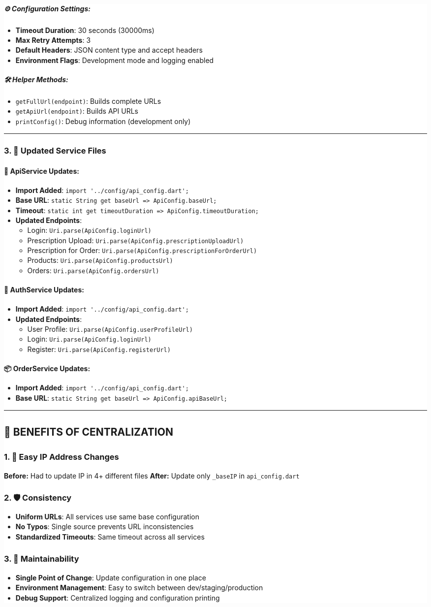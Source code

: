 ##### **⚙️ Configuration Settings:**
- **Timeout Duration**: 30 seconds (30000ms)
- **Max Retry Attempts**: 3
- **Default Headers**: JSON content type and accept headers
- **Environment Flags**: Development mode and logging enabled

##### **🛠️ Helper Methods:**
- `getFullUrl(endpoint)`: Builds complete URLs
- `getApiUrl(endpoint)`: Builds API URLs
- `printConfig()`: Debug information (development only)

---

### **3. 📡 Updated Service Files**

#### **🔄 ApiService Updates:**
- **Import Added**: `import '../config/api_config.dart';`
- **Base URL**: `static String get baseUrl => ApiConfig.baseUrl;`
- **Timeout**: `static int get timeoutDuration => ApiConfig.timeoutDuration;`
- **Updated Endpoints**:
  - Login: `Uri.parse(ApiConfig.loginUrl)`
  - Prescription Upload: `Uri.parse(ApiConfig.prescriptionUploadUrl)`
  - Prescription for Order: `Uri.parse(ApiConfig.prescriptionForOrderUrl)`
  - Products: `Uri.parse(ApiConfig.productsUrl)`
  - Orders: `Uri.parse(ApiConfig.ordersUrl)`

#### **🔐 AuthService Updates:**
- **Import Added**: `import '../config/api_config.dart';`
- **Updated Endpoints**:
  - User Profile: `Uri.parse(ApiConfig.userProfileUrl)`
  - Login: `Uri.parse(ApiConfig.loginUrl)`
  - Register: `Uri.parse(ApiConfig.registerUrl)`

#### **📦 OrderService Updates:**
- **Import Added**: `import '../config/api_config.dart';`
- **Base URL**: `static String get baseUrl => ApiConfig.apiBaseUrl;`

---

## 🎯 **BENEFITS OF CENTRALIZATION**

### **1. 🔄 Easy IP Address Changes**
**Before:** Had to update IP in 4+ different files
**After:** Update only `_baseIP` in `api_config.dart`

### **2. 🛡️ Consistency**
- **Uniform URLs**: All services use same base configuration
- **No Typos**: Single source prevents URL inconsistencies
- **Standardized Timeouts**: Same timeout across all services

### **3. 🔧 Maintainability**
- **Single Point of Change**: Update configuration in one place
- **Environment Management**: Easy to switch between dev/staging/production
- **Debug Support**: Centralized logging and configuration printing
